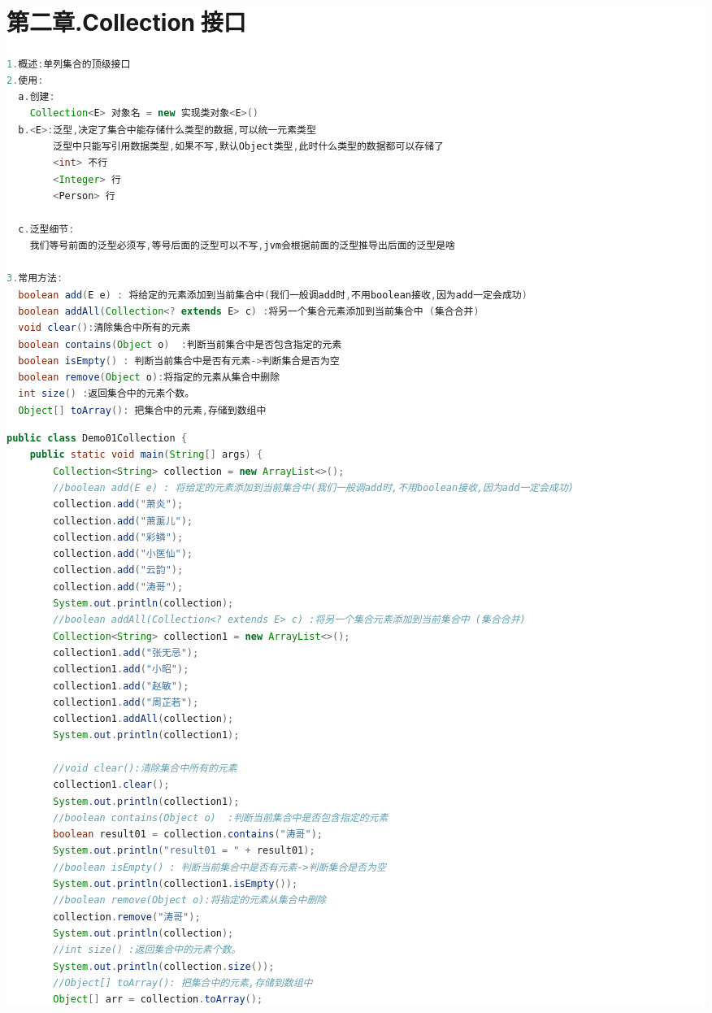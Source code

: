 # 第二章.Collection 接口

```java
1.概述:单列集合的顶级接口
2.使用:
  a.创建:
    Collection<E> 对象名 = new 实现类对象<E>()
  b.<E>:泛型,决定了集合中能存储什么类型的数据,可以统一元素类型
        泛型中只能写引用数据类型,如果不写,默认Object类型,此时什么类型的数据都可以存储了
        <int> 不行
        <Integer> 行
        <Person> 行

  c.泛型细节:
    我们等号前面的泛型必须写,等号后面的泛型可以不写,jvm会根据前面的泛型推导出后面的泛型是啥

3.常用方法:
  boolean add(E e) : 将给定的元素添加到当前集合中(我们一般调add时,不用boolean接收,因为add一定会成功)
  boolean addAll(Collection<? extends E> c) :将另一个集合元素添加到当前集合中 (集合合并)
  void clear():清除集合中所有的元素
  boolean contains(Object o)  :判断当前集合中是否包含指定的元素
  boolean isEmpty() : 判断当前集合中是否有元素->判断集合是否为空
  boolean remove(Object o):将指定的元素从集合中删除
  int size() :返回集合中的元素个数。
  Object[] toArray(): 把集合中的元素,存储到数组中
```

```java
public class Demo01Collection {
    public static void main(String[] args) {
        Collection<String> collection = new ArrayList<>();
        //boolean add(E e) : 将给定的元素添加到当前集合中(我们一般调add时,不用boolean接收,因为add一定会成功)
        collection.add("萧炎");
        collection.add("萧薰儿");
        collection.add("彩鳞");
        collection.add("小医仙");
        collection.add("云韵");
        collection.add("涛哥");
        System.out.println(collection);
        //boolean addAll(Collection<? extends E> c) :将另一个集合元素添加到当前集合中 (集合合并)
        Collection<String> collection1 = new ArrayList<>();
        collection1.add("张无忌");
        collection1.add("小昭");
        collection1.add("赵敏");
        collection1.add("周芷若");
        collection1.addAll(collection);
        System.out.println(collection1);

        //void clear():清除集合中所有的元素
        collection1.clear();
        System.out.println(collection1);
        //boolean contains(Object o)  :判断当前集合中是否包含指定的元素
        boolean result01 = collection.contains("涛哥");
        System.out.println("result01 = " + result01);
        //boolean isEmpty() : 判断当前集合中是否有元素->判断集合是否为空
        System.out.println(collection1.isEmpty());
        //boolean remove(Object o):将指定的元素从集合中删除
        collection.remove("涛哥");
        System.out.println(collection);
        //int size() :返回集合中的元素个数。
        System.out.println(collection.size());
        //Object[] toArray(): 把集合中的元素,存储到数组中
        Object[] arr = collection.toArray();
```